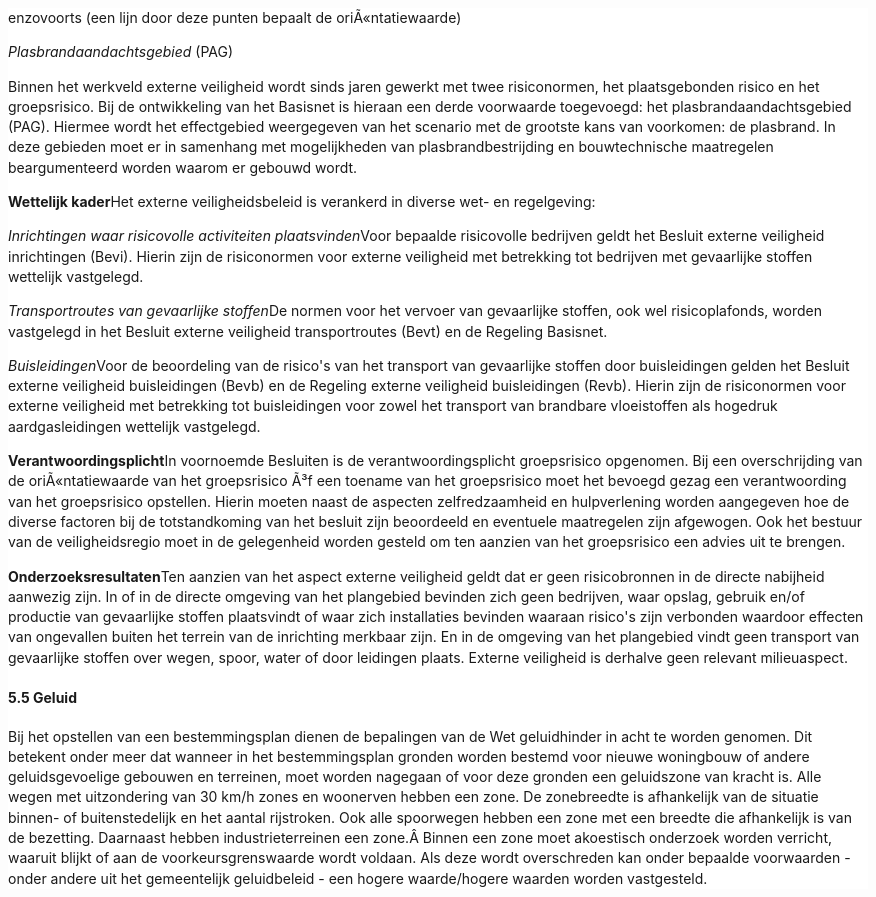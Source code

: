 enzovoorts (een lijn door deze punten bepaalt de oriÃ«ntatiewaarde)

*Plasbrandaandachtsgebied* (PAG)

Binnen het werkveld externe veiligheid wordt sinds jaren gewerkt met twee risiconormen, het plaatsgebonden risico en het groepsrisico. Bij de ontwikkeling van het Basisnet is hieraan een derde voorwaarde toegevoegd: het plasbrandaandachtsgebied (PAG). Hiermee wordt het effectgebied weergegeven van het scenario met de grootste kans van voorkomen: de plasbrand. In deze gebieden moet er in samenhang met mogelijkheden van plasbrandbestrijding en bouwtechnische maatregelen beargumenteerd worden waarom er gebouwd wordt.

**Wettelijk kader**Het externe veiligheidsbeleid is verankerd in diverse wet\- en regelgeving:

*Inrichtingen waar risicovolle activiteiten plaatsvinden*Voor bepaalde risicovolle bedrijven geldt het Besluit externe veiligheid inrichtingen (Bevi). Hierin zijn de risiconormen voor externe veiligheid met betrekking tot bedrijven met gevaarlijke stoffen wettelijk vastgelegd.

*Transportroutes van gevaarlijke stoffen*De normen voor het vervoer van gevaarlijke stoffen, ook wel risicoplafonds, worden vastgelegd in het Besluit externe veiligheid transportroutes (Bevt) en de Regeling Basisnet.

*Buisleidingen*Voor de beoordeling van de risico's van het transport van gevaarlijke stoffen door buisleidingen gelden het Besluit externe veiligheid buisleidingen (Bevb) en de Regeling externe veiligheid buisleidingen (Revb). Hierin zijn de risiconormen voor externe veiligheid met betrekking tot buisleidingen voor zowel het transport van brandbare vloeistoffen als hogedruk aardgasleidingen wettelijk vastgelegd.

**Verantwoordingsplicht**In voornoemde Besluiten is de verantwoordingsplicht groepsrisico opgenomen. Bij een overschrijding van de oriÃ«ntatiewaarde van het groepsrisico Ã³f een toename van het groepsrisico moet het bevoegd gezag een verantwoording van het groepsrisico opstellen. Hierin moeten naast de aspecten zelfredzaamheid en hulpverlening worden aangegeven hoe de diverse factoren bij de totstandkoming van het besluit zijn beoordeeld en eventuele maatregelen zijn afgewogen. Ook het bestuur van de veiligheidsregio moet in de gelegenheid worden gesteld om ten aanzien van het groepsrisico een advies uit te brengen.

**Onderzoeksresultaten**Ten aanzien van het aspect externe veiligheid geldt dat er geen risicobronnen in de directe nabijheid aanwezig zijn. In of in de directe omgeving van het plangebied bevinden zich geen bedrijven, waar opslag, gebruik en/of productie van gevaarlijke stoffen plaatsvindt of waar zich installaties bevinden waaraan risico's zijn verbonden waardoor effecten van ongevallen buiten het terrein van de inrichting merkbaar zijn. En in de omgeving van het plangebied vindt geen transport van gevaarlijke stoffen over wegen, spoor, water of door leidingen plaats. Externe veiligheid is derhalve geen relevant milieuaspect.

#### 5\.5 Geluid

Bij het opstellen van een bestemmingsplan dienen de bepalingen van de Wet geluidhinder in acht te worden genomen. Dit betekent onder meer dat wanneer in het bestemmingsplan gronden worden bestemd voor nieuwe woningbouw of andere geluidsgevoelige gebouwen en terreinen, moet worden nagegaan of voor deze gronden een geluidszone van kracht is. Alle wegen met uitzondering van 30 km/h zones en woonerven hebben een zone. De zonebreedte is afhankelijk van de situatie binnen\- of buitenstedelijk en het aantal rijstroken. Ook alle spoorwegen hebben een zone met een breedte die afhankelijk is van de bezetting. Daarnaast hebben industrieterreinen een zone.Â Binnen een zone moet akoestisch onderzoek worden verricht, waaruit blijkt of aan de voorkeursgrenswaarde wordt voldaan. Als deze wordt overschreden kan onder bepaalde voorwaarden \- onder andere uit het gemeentelijk geluidbeleid \- een hogere waarde/hogere waarden worden vastgesteld.
